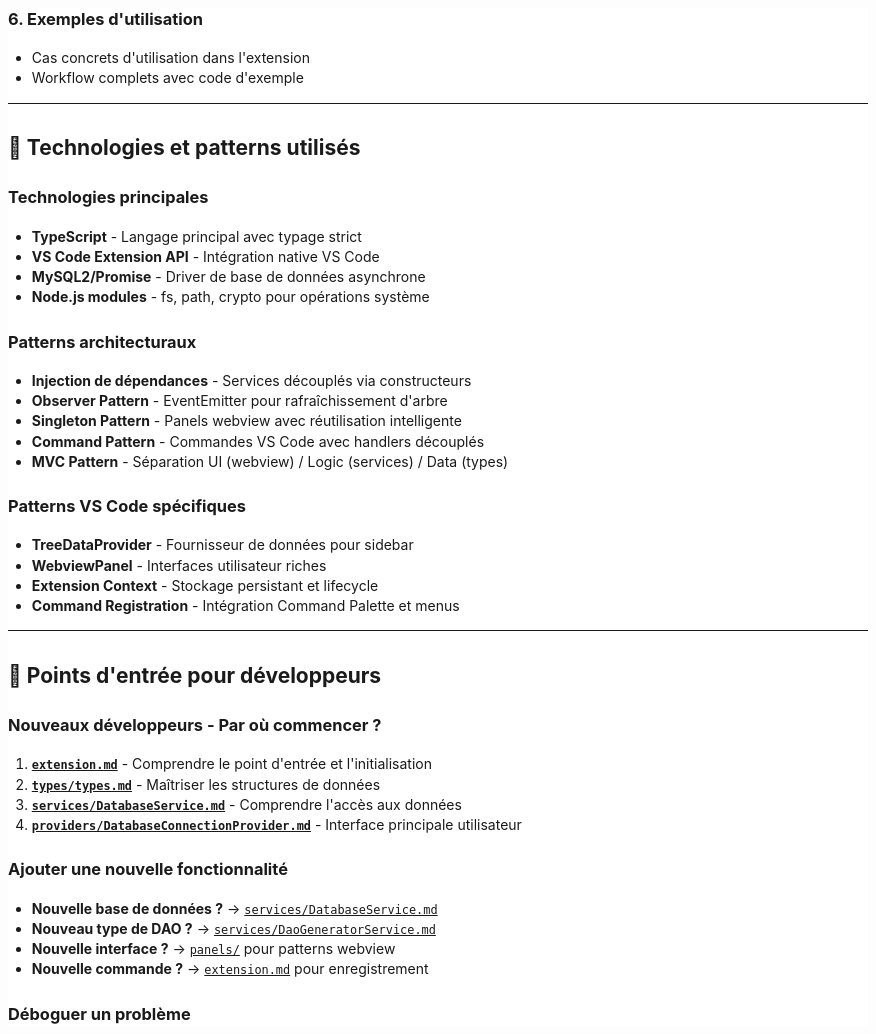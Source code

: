 ### **6. Exemples d'utilisation**
- Cas concrets d'utilisation dans l'extension
- Workflow complets avec code d'exemple

---

## 🔧 Technologies et patterns utilisés

### **Technologies principales**
- **TypeScript** - Langage principal avec typage strict
- **VS Code Extension API** - Intégration native VS Code
- **MySQL2/Promise** - Driver de base de données asynchrone
- **Node.js modules** - fs, path, crypto pour opérations système

### **Patterns architecturaux**
- **Injection de dépendances** - Services découplés via constructeurs
- **Observer Pattern** - EventEmitter pour rafraîchissement d'arbre  
- **Singleton Pattern** - Panels webview avec réutilisation intelligente
- **Command Pattern** - Commandes VS Code avec handlers découplés
- **MVC Pattern** - Séparation UI (webview) / Logic (services) / Data (types)

### **Patterns VS Code spécifiques**
- **TreeDataProvider** - Fournisseur de données pour sidebar
- **WebviewPanel** - Interfaces utilisateur riches
- **Extension Context** - Stockage persistant et lifecycle
- **Command Registration** - Intégration Command Palette et menus

---

## 🚀 Points d'entrée pour développeurs

### **Nouveaux développeurs - Par où commencer ?**

1. **[`extension.md`](./extension.md)** - Comprendre le point d'entrée et l'initialisation
2. **[`types/types.md`](./types/types.md)** - Maîtriser les structures de données  
3. **[`services/DatabaseService.md`](./services/DatabaseService.md)** - Comprendre l'accès aux données
4. **[`providers/DatabaseConnectionProvider.md`](./providers/DatabaseConnectionProvider.md)** - Interface principale utilisateur

### **Ajouter une nouvelle fonctionnalité**

- **Nouvelle base de données ?** → [`services/DatabaseService.md`](./services/DatabaseService.md)
- **Nouveau type de DAO ?** → [`services/DaoGeneratorService.md`](./services/DaoGeneratorService.md) 
- **Nouvelle interface ?** → [`panels/`](./panels/) pour patterns webview
- **Nouvelle commande ?** → [`extension.md`](./extension.md) pour enregistrement

### **Déboguer un problème**
